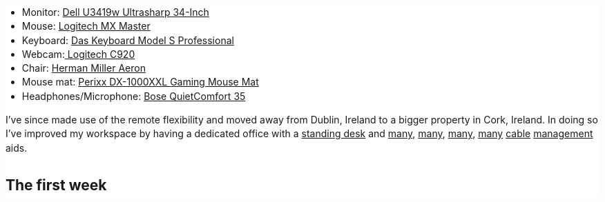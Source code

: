 *   Monitor: [Dell U3419w Ultrasharp 34-Inch](https://www.amazon.com/Dell-U3419w-Ultrasharp-34-Inch-3440x1440/dp/B07HB3ZX9F)
*   Mouse: [Logitech MX Master](https://www.amazon.co.uk/gp/product/B0761YL588/ref=ppx_yo_dt_b_asin_title_o06_s00?ie=UTF8&psc=1)
*   Keyboard: [Das Keyboard Model S Professional](https://www.daskeyboard.com/model-s-professional-for-mac/)
*   Webcam:[ Logitech C920](https://www.amazon.co.uk/gp/product/B006A2Q81M/ref=ppx_yo_dt_b_asin_title_o00_s00?ie=UTF8&psc=1)
*   Chair: [Herman Miller Aeron](https://www.adverts.ie/for-sale/q_herman+miller+aeron/)
*   Mouse mat: [Perixx DX-1000XXL Gaming Mouse Mat](https://www.amazon.co.uk/gp/product/B00EG7WB8C/ref=ppx_yo_dt_b_asin_title_o06_s00?ie=UTF8&psc=1)
*   Headphones/Microphone: [Bose QuietComfort 35](https://www.bose.ie/en_ie/products/headphones/over_ear_headphones/quietcomfort-35-wireless-ii.html)

I’ve since made use of the remote flexibility and moved away from Dublin, Ireland to a bigger property in Cork, Ireland. In doing so I’ve improved my workspace by having a dedicated office with a [standing desk](https://www.adverts.ie/office-desks/sit-stand-ergonomic-desk-electrically-operated/17841025) and [many](https://www.amazon.co.uk/D-Line-Extension-Electrical-Management-Electrically-Safe/dp/B0076XD7HC/ref=pd_rhf_ee_s_rp_c_0_5/260-0626086-0317246?_encoding=UTF8&pd_rd_i=B0076XD7HC&pd_rd_r=8ae93a0c-f956-41b4-a45e-1db92eb9a8d1&pd_rd_w=qCqzf&pd_rd_wg=bqXL3&pf_rd_p=25145bb1-83c2-4724-9d46-08e5c49d4552&pf_rd_r=NNGJ8NNH98XFQHR2876T&psc=1&refRID=NNGJ8NNH98XFQHR2876T), [many](https://www.amazon.co.uk/gp/product/B07DQLHVJX/ref=ppx_yo_dt_b_asin_title_o00_s00?ie=UTF8&psc=1), [many](https://www.amazon.co.uk/gp/product/B0725ZZBLV/ref=ppx_yo_dt_b_asin_image_o01_s00?ie=UTF8&psc=1), [many](https://www.amazon.co.uk/gp/product/B00347A876/ref=ppx_yo_dt_b_asin_title_o00_s00?ie=UTF8&psc=1) [cable](https://www.amazon.co.uk/gp/product/B00FYRVY2M/ref=ppx_yo_dt_b_asin_title_o02_s00?ie=UTF8&psc=1) [management](https://www.amazon.co.uk/gp/product/B078WMCWDD/ref=ppx_yo_dt_b_asin_title_o02_s00?ie=UTF8&psc=1) aids.

## The first week

